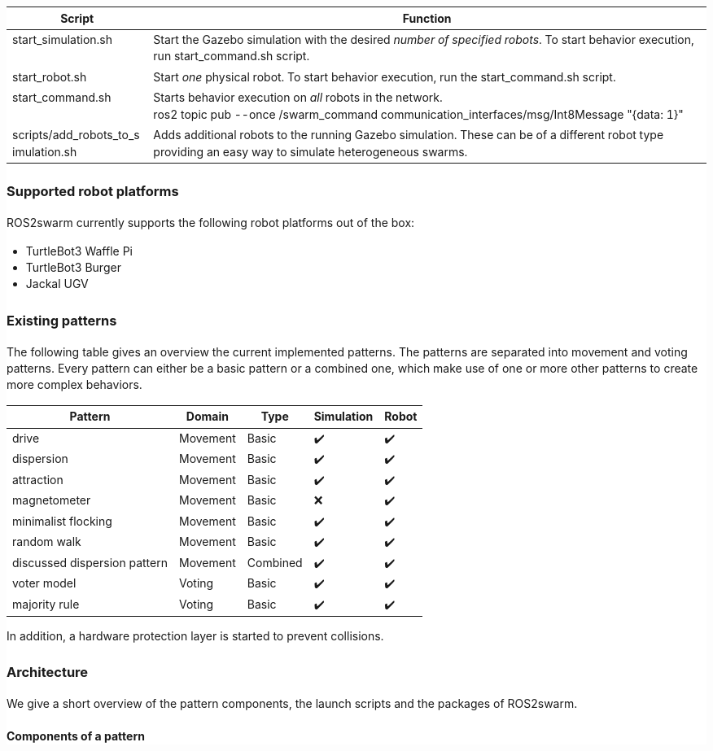 | Script                              | Function                                                                                                                                                                   |
|-------------------------------------|----------------------------------------------------------------------------------------------------------------------------------------------------------------------------|
| start_simulation.sh                 | Start the Gazebo simulation with the desired *number of specified robots*. To start behavior execution, run start_command.sh script.                                                    |
| start_robot.sh                      | Start *one* physical robot. To start behavior execution, run the start_command.sh script.                                                                                          |
| start_command.sh                    | Starts behavior execution on *all* robots in the network. <br/>  ros2 topic pub --once /swarm_command communication_interfaces/msg/Int8Message "{data: 1}"                                                                                                             |
| scripts/add_robots_to_simulation.sh | Adds additional robots to the running Gazebo simulation. These can be of a different robot type providing an easy way to simulate heterogeneous swarms. |

<a name="supported-robots"></a>
### **Supported robot platforms**
ROS2swarm currently supports the following robot platforms out of the box:
* TurtleBot3 Waffle Pi
* TurtleBot3 Burger
* Jackal UGV 

<a name="existing-patterns"></a>
### **Existing patterns**

The following table gives an overview the current implemented patterns.
The patterns are separated into movement and voting patterns. 
Every pattern can either be a basic pattern or a combined one, which make use of one or more other patterns to create more complex behaviors.

| Pattern                  | Domain   | Type     | Simulation          | Robot  |
| ------                   | ------   | ------   | ------              | ------ |
| drive                    | Movement | Basic    | :heavy_check_mark:  | :heavy_check_mark: |
| dispersion               | Movement | Basic    | :heavy_check_mark:  | :heavy_check_mark: |
| attraction               | Movement | Basic    | :heavy_check_mark:  | :heavy_check_mark: |
| magnetometer             | Movement | Basic    | :x:                 | :heavy_check_mark: |
| minimalist flocking      | Movement | Basic    | :heavy_check_mark:  | :heavy_check_mark: |
| random walk      | Movement | Basic    | :heavy_check_mark:  | :heavy_check_mark: |
| discussed dispersion pattern                 | Movement | Combined | :heavy_check_mark:  | :heavy_check_mark: |
| voter model              | Voting   | Basic    | :heavy_check_mark:  | :heavy_check_mark: |
| majority rule            | Voting   | Basic    | :heavy_check_mark:  | :heavy_check_mark: |

In addition, a hardware protection layer is started to prevent collisions.

<a name="architecture"></a>
### **Architecture**

We give a short overview of the pattern components, the launch scripts and the packages of ROS2swarm.

<a name="components_of_a_pattern"></a>
#### **Components of a pattern**
